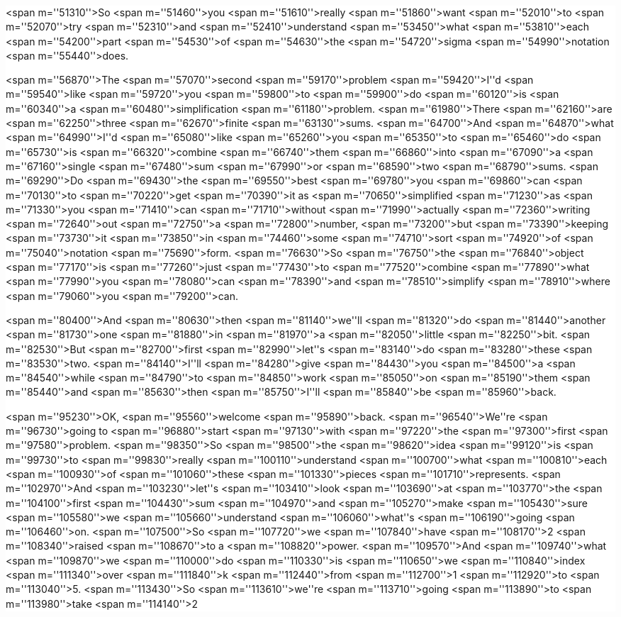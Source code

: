   <span m=''51310''>So</span> <span m=''51460''>you</span> <span m=''51610''>really</span>
  <span m=''51860''>want</span> <span m=''52010''>to</span> <span m=''52070''>try</span>
  <span m=''52310''>and</span> <span m=''52410''>understand</span> <span m=''53450''>what</span>
  <span m=''53810''>each</span> <span m=''54200''>part</span> <span m=''54530''>of</span>
  <span m=''54630''>the</span> <span m=''54720''>sigma</span> <span m=''54990''>notation</span>
  <span m=''55440''>does.</span> </p><p><span m=''56870''>The</span> <span m=''57070''>second</span>
  <span m=''59170''>problem</span> <span m=''59420''>I''d</span> <span m=''59540''>like</span>
  <span m=''59720''>you</span> <span m=''59800''>to</span> <span m=''59900''>do</span>
  <span m=''60120''>is</span> <span m=''60340''>a</span> <span m=''60480''>simplification</span>
  <span m=''61180''>problem.</span> <span m=''61980''>There</span> <span m=''62160''>are</span>
  <span m=''62250''>three</span> <span m=''62670''>finite</span> <span m=''63130''>sums.</span>
  <span m=''64700''>And</span> <span m=''64870''>what</span> <span m=''64990''>I''d</span>
  <span m=''65080''>like</span> <span m=''65260''>you</span> <span m=''65350''>to</span>
  <span m=''65460''>do</span> <span m=''65730''>is</span> <span m=''66320''>combine</span>
  <span m=''66740''>them</span> <span m=''66860''>into</span> <span m=''67090''>a</span>
  <span m=''67160''>single</span> <span m=''67480''>sum</span> <span m=''67990''>or</span>
  <span m=''68590''>two</span> <span m=''68790''>sums.</span> <span m=''69290''>Do</span>
  <span m=''69430''>the</span> <span m=''69550''>best</span> <span m=''69780''>you</span>
  <span m=''69860''>can</span> <span m=''70130''>to</span> <span m=''70220''>get</span>
  <span m=''70390''>it as</span> <span m=''70650''>simplified</span> <span m=''71230''>as</span>
  <span m=''71330''>you</span> <span m=''71410''>can</span> <span m=''71710''>without</span>
  <span m=''71990''>actually</span> <span m=''72360''>writing</span> <span m=''72640''>out</span>
  <span m=''72750''>a</span> <span m=''72800''>number,</span> <span m=''73200''>but</span>
  <span m=''73390''>keeping</span> <span m=''73730''>it</span> <span m=''73850''>in</span>
  <span m=''74460''>some</span> <span m=''74710''>sort</span> <span m=''74920''>of</span>
  <span m=''75040''>notation</span> <span m=''75690''>form.</span> <span m=''76630''>So</span>
  <span m=''76750''>the</span> <span m=''76840''>object</span> <span m=''77170''>is</span>
  <span m=''77260''>just</span> <span m=''77430''>to</span> <span m=''77520''>combine</span>
  <span m=''77890''>what</span> <span m=''77990''>you</span> <span m=''78080''>can</span>
  <span m=''78390''>and</span> <span m=''78510''>simplify</span> <span m=''78910''>where</span>
  <span m=''79060''>you</span> <span m=''79200''>can.</span> </p><p><span m=''80400''>And</span>
  <span m=''80630''>then</span> <span m=''81140''>we''ll</span> <span m=''81320''>do</span>
  <span m=''81440''>another</span> <span m=''81730''>one</span> <span m=''81880''>in</span>
  <span m=''81970''>a</span> <span m=''82050''>little</span> <span m=''82250''>bit.</span>
  <span m=''82530''>But</span> <span m=''82700''>first</span> <span m=''82990''>let''s</span>
  <span m=''83140''>do</span> <span m=''83280''>these</span> <span m=''83530''>two.</span>
  <span m=''84140''>I''ll</span> <span m=''84280''>give</span> <span m=''84430''>you</span>
  <span m=''84500''>a</span> <span m=''84540''>while</span> <span m=''84790''>to</span>
  <span m=''84850''>work</span> <span m=''85050''>on</span> <span m=''85190''>them</span>
  <span m=''85440''>and</span> <span m=''85630''>then</span> <span m=''85750''>I''ll</span>
  <span m=''85840''>be</span> <span m=''85960''>back.</span> </p><p><span m=''95230''>OK,</span>
  <span m=''95560''>welcome</span> <span m=''95890''>back.</span> <span m=''96540''>We''re</span>
  <span m=''96730''>going to</span> <span m=''96880''>start</span> <span m=''97130''>with</span>
  <span m=''97220''>the</span> <span m=''97300''>first</span> <span m=''97580''>problem.</span>
  <span m=''98350''>So</span> <span m=''98500''>the</span> <span m=''98620''>idea</span>
  <span m=''99120''>is</span> <span m=''99730''>to</span> <span m=''99830''>really</span>
  <span m=''100110''>understand</span> <span m=''100700''>what</span> <span m=''100810''>each</span>
  <span m=''100930''>of</span> <span m=''101060''>these</span> <span m=''101330''>pieces</span>
  <span m=''101710''>represents.</span> <span m=''102970''>And</span> <span m=''103230''>let''s</span>
  <span m=''103410''>look</span> <span m=''103690''>at</span> <span m=''103770''>the</span>
  <span m=''104100''>first</span> <span m=''104430''>sum</span> <span m=''104970''>and</span>
  <span m=''105270''>make</span> <span m=''105430''>sure</span> <span m=''105580''>we</span>
  <span m=''105660''>understand</span> <span m=''106060''>what''s</span> <span m=''106190''>going</span>
  <span m=''106460''>on.</span> <span m=''107500''>So</span> <span m=''107720''>we</span>
  <span m=''107840''>have</span> <span m=''108170''>2</span> <span m=''108340''>raised</span>
  <span m=''108670''>to a</span> <span m=''108820''>power.</span> <span m=''109570''>And</span>
  <span m=''109740''>what</span> <span m=''109870''>we</span> <span m=''110000''>do</span>
  <span m=''110330''>is</span> <span m=''110650''>we</span> <span m=''110840''>index</span>
  <span m=''111340''>over</span> <span m=''111840''>k</span> <span m=''112440''>from</span>
  <span m=''112700''>1</span> <span m=''112920''>to</span> <span m=''113040''>5.</span>
  <span m=''113430''>So</span> <span m=''113610''>we''re</span> <span m=''113710''>going</span>
  <span m=''113890''>to</span> <span m=''113980''>take</span> <span m=''114140''>2